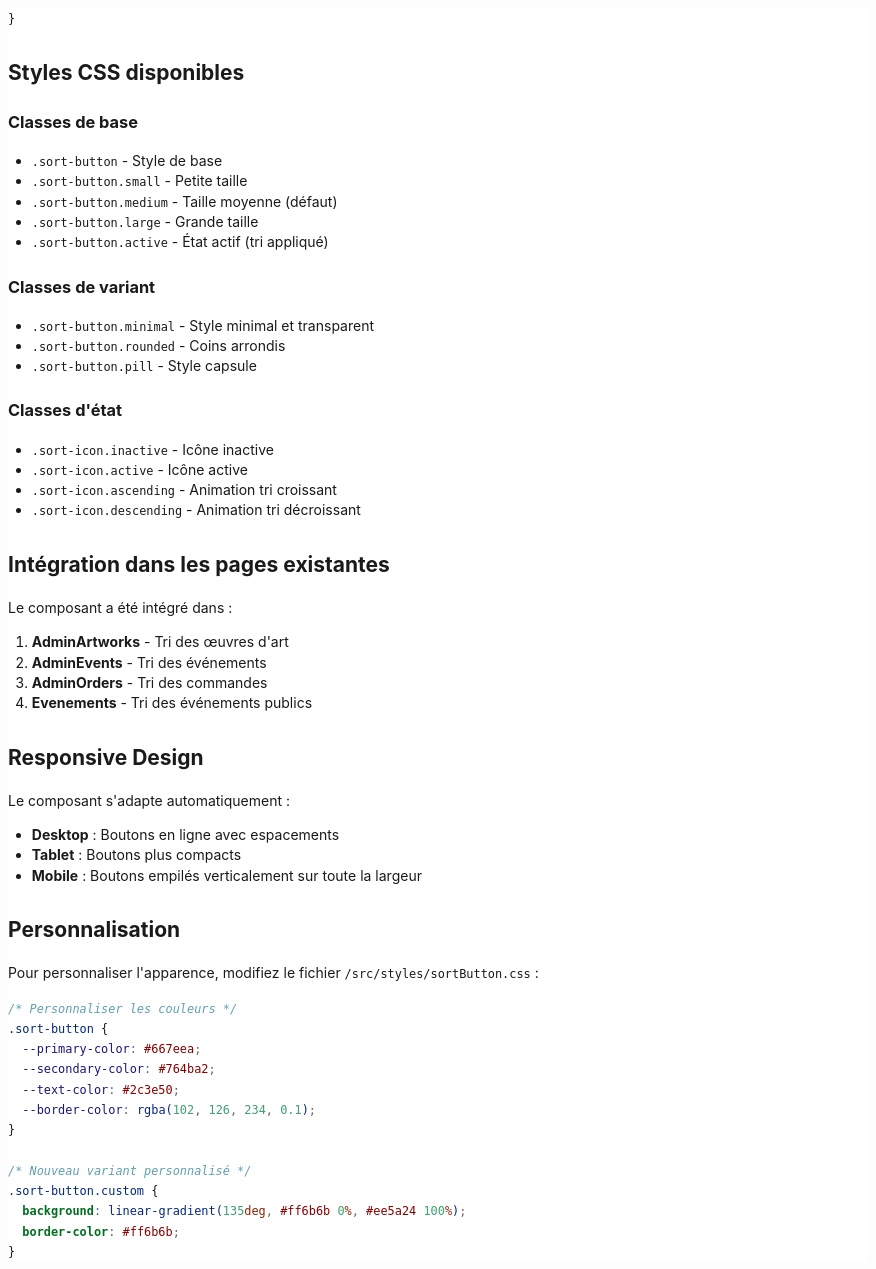 ```jsx
}
```

## Styles CSS disponibles

### Classes de base
- `.sort-button` - Style de base
- `.sort-button.small` - Petite taille
- `.sort-button.medium` - Taille moyenne (défaut)
- `.sort-button.large` - Grande taille
- `.sort-button.active` - État actif (tri appliqué)

### Classes de variant
- `.sort-button.minimal` - Style minimal et transparent
- `.sort-button.rounded` - Coins arrondis
- `.sort-button.pill` - Style capsule

### Classes d'état
- `.sort-icon.inactive` - Icône inactive
- `.sort-icon.active` - Icône active
- `.sort-icon.ascending` - Animation tri croissant
- `.sort-icon.descending` - Animation tri décroissant

## Intégration dans les pages existantes

Le composant a été intégré dans :

1. **AdminArtworks** - Tri des œuvres d'art
2. **AdminEvents** - Tri des événements
3. **AdminOrders** - Tri des commandes
4. **Evenements** - Tri des événements publics

## Responsive Design

Le composant s'adapte automatiquement :
- **Desktop** : Boutons en ligne avec espacements
- **Tablet** : Boutons plus compacts
- **Mobile** : Boutons empilés verticalement sur toute la largeur

## Personnalisation

Pour personnaliser l'apparence, modifiez le fichier `/src/styles/sortButton.css` :

```css
/* Personnaliser les couleurs */
.sort-button {
  --primary-color: #667eea;
  --secondary-color: #764ba2;
  --text-color: #2c3e50;
  --border-color: rgba(102, 126, 234, 0.1);
}

/* Nouveau variant personnalisé */
.sort-button.custom {
  background: linear-gradient(135deg, #ff6b6b 0%, #ee5a24 100%);
  border-color: #ff6b6b;
}
```
